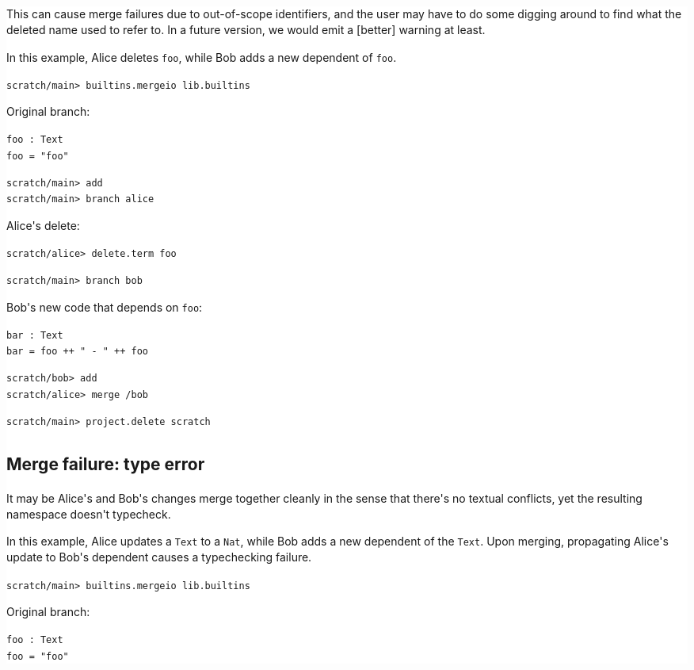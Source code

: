 This can cause merge failures due to out-of-scope identifiers, and the user may have to do some digging around to find what the deleted name used to refer to. In a future version, we would emit a \[better\] warning at least.

In this example, Alice deletes `foo`, while Bob adds a new dependent of `foo`.

``` ucm :hide
scratch/main> builtins.mergeio lib.builtins
```

Original branch:
``` unison :hide
foo : Text
foo = "foo"
```

``` ucm :hide
scratch/main> add
scratch/main> branch alice
```
Alice's delete:
``` ucm
scratch/alice> delete.term foo
```
``` ucm :hide
scratch/main> branch bob
```

Bob's new code that depends on `foo`:
``` unison :hide
bar : Text
bar = foo ++ " - " ++ foo
```

``` ucm :error
scratch/bob> add
scratch/alice> merge /bob
```

``` ucm :hide
scratch/main> project.delete scratch
```

## Merge failure: type error

It may be Alice's and Bob's changes merge together cleanly in the sense that there's no textual conflicts, yet the resulting namespace doesn't typecheck.

In this example, Alice updates a `Text` to a `Nat`, while Bob adds a new dependent of the `Text`. Upon merging, propagating Alice's update to Bob's dependent causes a typechecking failure.

``` ucm :hide
scratch/main> builtins.mergeio lib.builtins
```

Original branch:
``` unison :hide
foo : Text
foo = "foo"
```
